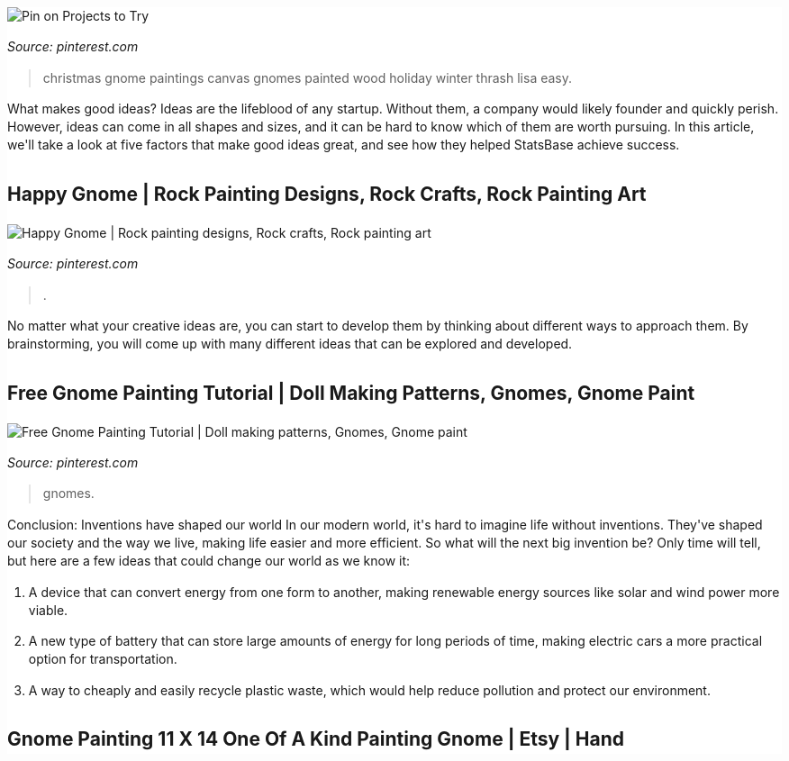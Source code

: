 <img loading=lazy src="https://i.pinimg.com/736x/57/3f/9d/573f9d8baa61e8dc31e8529dd2e61e6f.jpg" onerror="this.onerror=null;this.src='https://tse2.mm.bing.net/th?id=OIP.dZTMekw_fXOWILfxJtNM1gHaMK&amp;pid=15.1';" alt="Pin on Projects to Try">

_Source: pinterest.com_

>christmas gnome paintings canvas gnomes painted wood holiday winter thrash lisa easy. 

	

What makes good ideas?
Ideas are the lifeblood of any startup. Without them, a company would likely founder and quickly perish. However, ideas can come in all shapes and sizes, and it can be hard to know which of them are worth pursuing. In this article, we'll take a look at five factors that make good ideas great, and see how they helped StatsBase achieve success.

    
## Happy Gnome | Rock Painting Designs, Rock Crafts, Rock Painting Art

<img loading=lazy src="https://i.pinimg.com/736x/9f/1a/08/9f1a089e49509cc69c152a787649eaac.jpg" onerror="this.onerror=null;this.src='https://tse3.mm.bing.net/th?id=OIP.LKDSo2OIT07Aam4n9ArIzwHaJF&amp;pid=15.1';" alt="Happy Gnome | Rock painting designs, Rock crafts, Rock painting art">

_Source: pinterest.com_

>. 

	

No matter what your creative ideas are, you can start to develop them by thinking about different ways to approach them. By brainstorming, you will come up with many different ideas that can be explored and developed.

    
## Free Gnome Painting Tutorial | Doll Making Patterns, Gnomes, Gnome Paint

<img loading=lazy src="https://i.pinimg.com/736x/c2/6e/5b/c26e5b45024a9c1e4acc1032173bd70a.jpg" onerror="this.onerror=null;this.src='https://tse4.mm.bing.net/th?id=OIP.iPe3Ue309-DHkNFPdkfCCwHaJW&amp;pid=15.1';" alt="Free Gnome Painting Tutorial | Doll making patterns, Gnomes, Gnome paint">

_Source: pinterest.com_

>gnomes. 

	

Conclusion: Inventions have shaped our world
In our modern world, it's hard to imagine life without inventions. They've shaped our society and the way we live, making life easier and more efficient.
So what will the next big invention be? Only time will tell, but here are a few ideas that could change our world as we know it:

1. A device that can convert energy from one form to another, making renewable energy sources like solar and wind power more viable.

2. A new type of battery that can store large amounts of energy for long periods of time, making electric cars a more practical option for transportation.

3. A way to cheaply and easily recycle plastic waste, which would help reduce pollution and protect our environment.

    
## Gnome Painting 11 X 14 One Of A Kind Painting Gnome | Etsy | Hand

